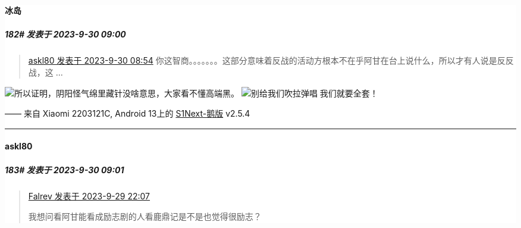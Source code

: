 ####  冰岛  
##### 182#       发表于 2023-9-30 09:00

<blockquote><a href="httphttps://bbs.saraba1st.com/2b/forum.php?mod=redirect&amp;goto=findpost&amp;pid=62573415&amp;ptid=2154763" target="_blank">askl80 发表于 2023-9-30 08:54</a>
你这智商。。。。。。。这部分意味着反战的活动方根本不在乎阿甘在台上说什么，所以才有人说是反反战，这 ...</blockquote>
<img src="https://static.saraba1st.com/image/smiley/face2017/054.png" referrerpolicy="no-referrer">所以证明，阴阳怪气绵里藏针没啥意思，大家看不懂高端黑。
<img src="https://static.saraba1st.com/image/smiley/face2017/068.png" referrerpolicy="no-referrer">别给我们吹拉弹唱 我们就要全套！

—— 来自 Xiaomi 2203121C, Android 13上的 [S1Next-鹅版](https://github.com/ykrank/S1-Next/releases) v2.5.4

*****

####  askl80  
##### 183#       发表于 2023-9-30 09:01

<blockquote><a href="httphttps://bbs.saraba1st.com/2b/forum.php?mod=redirect&amp;goto=findpost&amp;pid=62571544&amp;ptid=2154763" target="_blank">Falrev 发表于 2023-9-29 22:07</a>

我想问看阿甘能看成励志剧的人看鹿鼎记是不是也觉得很励志？</blockquote>

